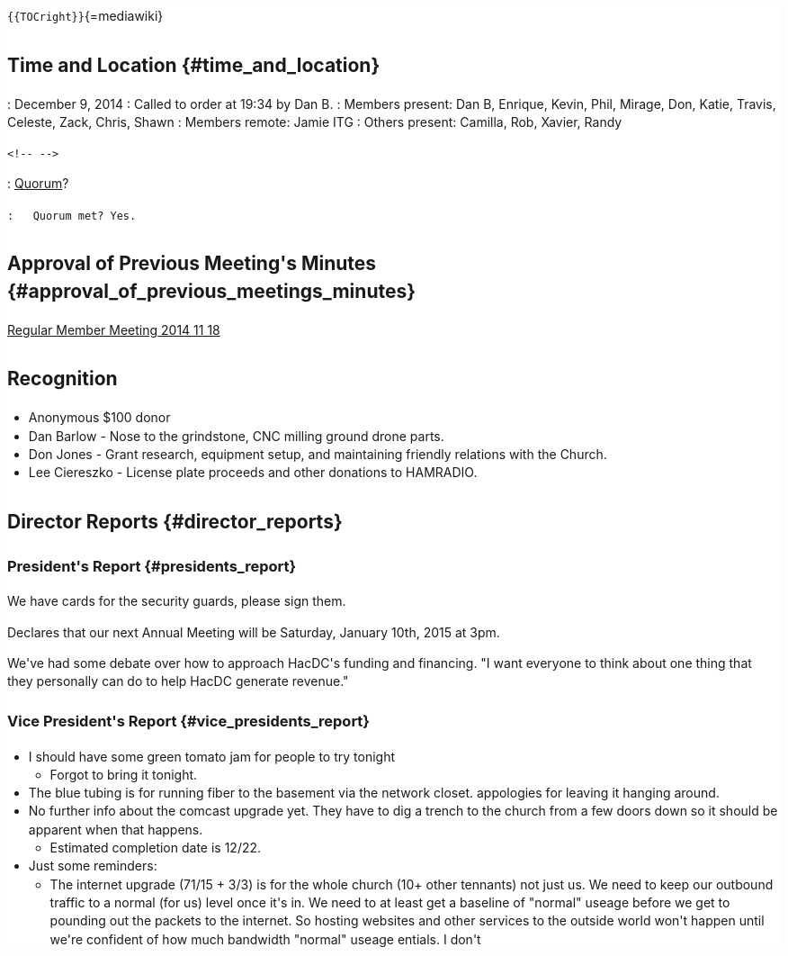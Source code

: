 `{{TOCright}}`{=mediawiki}

## Time and Location {#time_and_location}

:   December 9, 2014
:   Called to order at 19:34 by Dan B.
:   Members present: Dan B, Enrique, Kevin, Phil, Mirage, Don, Katie,
    Travis, Celeste, Zack, Chris, Shawn
:   Members remote: Jamie ITG
:   Others present: Camilla, Rob, Xavier, Randy

```{=html}
<!-- -->
```

:   [Quorum](Quorum)?

    :   Quorum met? Yes.

## Approval of Previous Meeting's Minutes {#approval_of_previous_meetings_minutes}

[Regular Member Meeting 2014 11
18](Regular_Member_Meeting_2014_11_18)

## Recognition

-   Anonymous \$100 donor
-   Dan Barlow - Nose to the grindstone, CNC milling ground drone parts.
-   Don Jones - Grant research, equipment setup, and maintaining
    friendly relations with the Church.
-   Lee Ciereszko - License plate proceeds and other donations to
    HAMRADIO.

## Director Reports {#director_reports}

### President's Report {#presidents_report}

We have cards for the security guards, please sign them.

Declares that our next Annual Meeting will be Saturday, January 10th,
2015 at 3pm.

We've had some debate over how to approach HacDC's funding and
financing. "I want everyone to think about one thing that they
personally can do to help HacDC generate revenue."

### Vice President's Report {#vice_presidents_report}

-   I should have some green tomato jam for people to try tonight
    -   Forgot to bring it tonight.
-   The blue tubing is for running fiber to the basement via the network
    closet. appologies for leaving it hanging around.
-   No further info about the comcast upgrade yet. They have to dig a
    trench to the church from a few doors down so it should be apparent
    when that happens.
    -   Estimated completion date is 12/22.
-   Just some reminders:
    -   The internet upgrade (71/15 + 3/3) is for the whole church (10+
        other tennants) not just us. We need to keep our outbound
        traffic to a normal (for us) level once it's in. We need to at
        least get a baseline of "normal" useage before we get to
        pounding out the packets to the internet. So hosting websites
        and other services to the outside world won't happen until we're
        confident of how much bandwidth "normal" useage entials. I don't